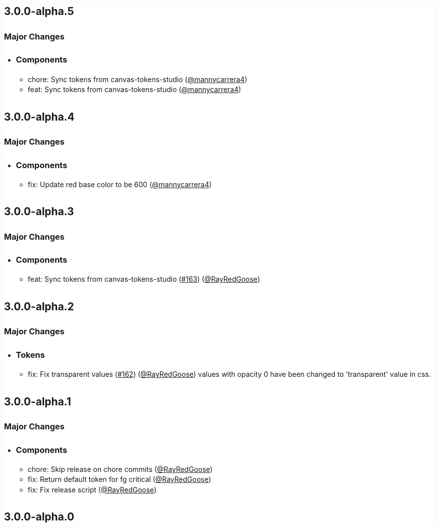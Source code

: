 ## 3.0.0-alpha.5

### Major Changes

- ### Components

  - chore: Sync tokens from canvas-tokens-studio
    ([@mannycarrera4](https://github.com/mannycarrera4))
  - feat: Sync tokens from canvas-tokens-studio ([@mannycarrera4](https://github.com/mannycarrera4))

## 3.0.0-alpha.4

### Major Changes

- ### Components

  - fix: Update red base color to be 600 ([@mannycarrera4](https://github.com/mannycarrera4))

## 3.0.0-alpha.3

### Major Changes

- ### Components

  - feat: Sync tokens from canvas-tokens-studio
    ([#163](https://github.com/Workday/canvas-tokens/pull/163))
    ([@RayRedGoose](https://github.com/RayRedGoose))

## 3.0.0-alpha.2

### Major Changes

- ### Tokens

  - fix: Fix transparent values ([#162](https://github.com/Workday/canvas-tokens/pull/162))
    ([@RayRedGoose](https://github.com/RayRedGoose)) values with opacity 0 have been changed to
    'transparent' value in css.

## 3.0.0-alpha.1

### Major Changes

- ### Components

  - chore: Skip release on chore commits ([@RayRedGoose](https://github.com/RayRedGoose))
  - fix: Return default token for fg critical ([@RayRedGoose](https://github.com/RayRedGoose))
  - fix: Fix release script ([@RayRedGoose](https://github.com/RayRedGoose))

## 3.0.0-alpha.0

